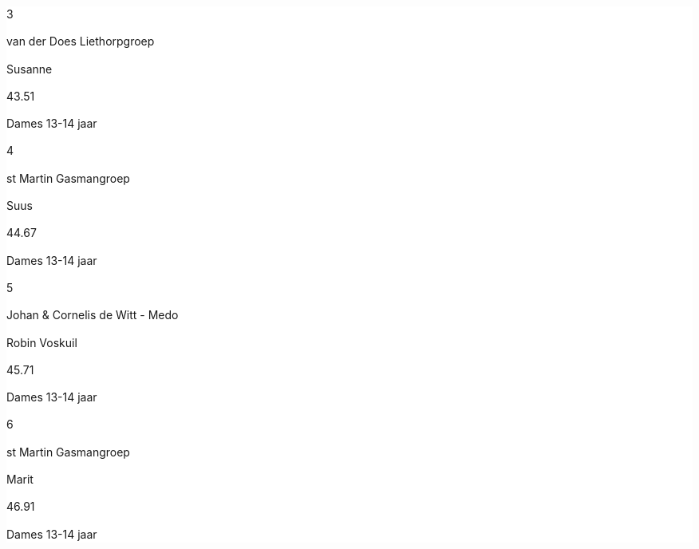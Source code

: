 
 3
 

 van der Does Liethorpgroep
 

 Susanne
 

 43.51
 





 Dames 13-14 jaar
 

 4
 

 st Martin Gasmangroep
 

 Suus
 

 44.67
 





 Dames 13-14 jaar
 

 5
 

 Johan & Cornelis de Witt - Medo
 

 Robin Voskuil
 

 45.71
 





 Dames 13-14 jaar
 

 6
 

 st Martin Gasmangroep
 

 Marit
 

 46.91
 





 Dames 13-14 jaar
 